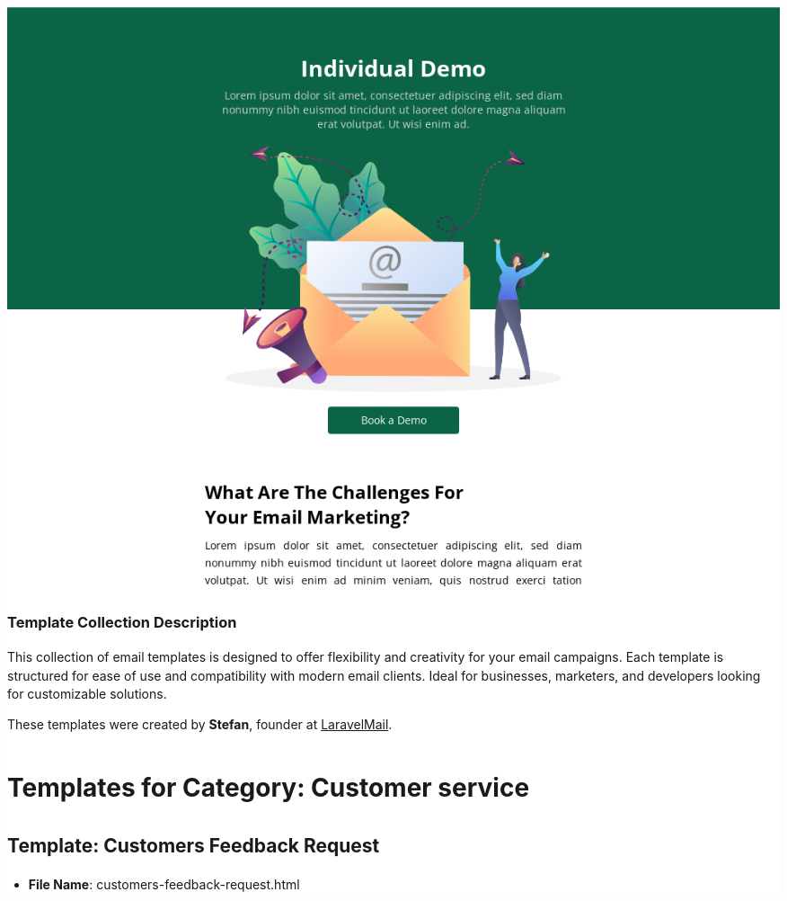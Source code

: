 ![Thumbnail for Book a Demo](./book-a-demo.png)

### Template Collection Description
This collection of email templates is designed to offer flexibility and creativity for your email campaigns. Each template is structured for ease of use and compatibility with modern email clients. Ideal for businesses, marketers, and developers looking for customizable solutions.

These templates were created by **Stefan**, founder at [LaravelMail](https://laravelmail.com).

# Templates for Category: Customer service

## Template: Customers Feedback Request
- **File Name**: customers-feedback-request.html